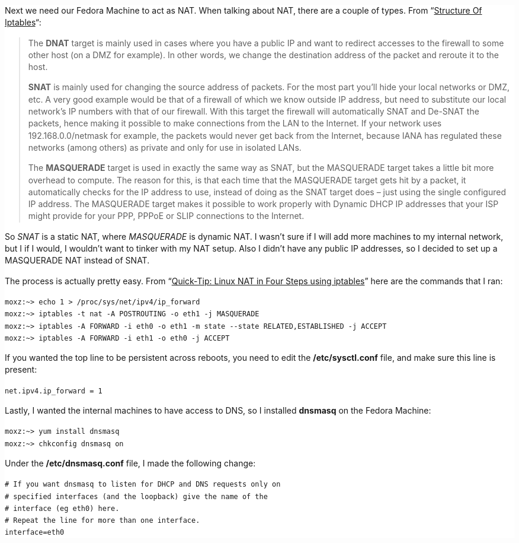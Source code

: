 Next we need our Fedora Machine to act as NAT. When talking about NAT, there are a couple of types. From &#8220;<a href="http://www.iptables.info/en/structure-of-iptables.html" onclick="javascript:_gaq.push(['_trackEvent','outbound-article','http://www.iptables.info/en/structure-of-iptables.html']);">Structure Of Iptables</a>&#8220;:

> The **DNAT** target is mainly used in cases where you have a public IP and want to redirect accesses to the firewall to some other host (on a DMZ for example). In other words, we change the destination address of the packet and reroute it to the host.
> 
> **SNAT** is mainly used for changing the source address of packets. For the most part you&#8217;ll hide your local networks or DMZ, etc. A very good example would be that of a firewall of which we know outside IP address, but need to substitute our local network&#8217;s IP numbers with that of our firewall. With this target the firewall will automatically SNAT and De-SNAT the packets, hence making it possible to make connections from the LAN to the Internet. If your network uses 192.168.0.0/netmask for example, the packets would never get back from the Internet, because IANA has regulated these networks (among others) as private and only for use in isolated LANs.
> 
> The **MASQUERADE** target is used in exactly the same way as SNAT, but the MASQUERADE target takes a little bit more overhead to compute. The reason for this, is that each time that the MASQUERADE target gets hit by a packet, it automatically checks for the IP address to use, instead of doing as the SNAT target does &#8211; just using the single configured IP address. The MASQUERADE target makes it possible to work properly with Dynamic DHCP IP addresses that your ISP might provide for your PPP, PPPoE or SLIP connections to the Internet.

So *SNAT* is a static NAT, where *MASQUERADE* is dynamic NAT. I wasn&#8217;t sure if I will add more machines to my internal network, but I if I would, I wouldn&#8217;t want to tinker with my NAT setup. Also I didn&#8217;t have any public IP addresses, so I decided to set up a MASQUERADE NAT instead of SNAT.

The process is actually pretty easy. From &#8220;<a href="http://www.revsys.com/writings/quicktips/nat.html" onclick="javascript:_gaq.push(['_trackEvent','outbound-article','http://www.revsys.com/writings/quicktips/nat.html']);">Quick-Tip: Linux NAT in Four Steps using iptables</a>&#8221; here are the commands that I ran:

    moxz:~> echo 1 > /proc/sys/net/ipv4/ip_forward
    moxz:~> iptables -t nat -A POSTROUTING -o eth1 -j MASQUERADE
    moxz:~> iptables -A FORWARD -i eth0 -o eth1 -m state --state RELATED,ESTABLISHED -j ACCEPT
    moxz:~> iptables -A FORWARD -i eth1 -o eth0 -j ACCEPT
    

If you wanted the top line to be persistent across reboots, you need to edit the **/etc/sysctl.conf** file, and make sure this line is present:

    net.ipv4.ip_forward = 1
    

Lastly, I wanted the internal machines to have access to DNS, so I installed **dnsmasq** on the Fedora Machine:

    moxz:~> yum install dnsmasq 
    moxz:~> chkconfig dnsmasq on
    

Under the **/etc/dnsmasq.conf** file, I made the following change:

    # If you want dnsmasq to listen for DHCP and DNS requests only on
    # specified interfaces (and the loopback) give the name of the
    # interface (eg eth0) here.
    # Repeat the line for more than one interface.
    interface=eth0
    